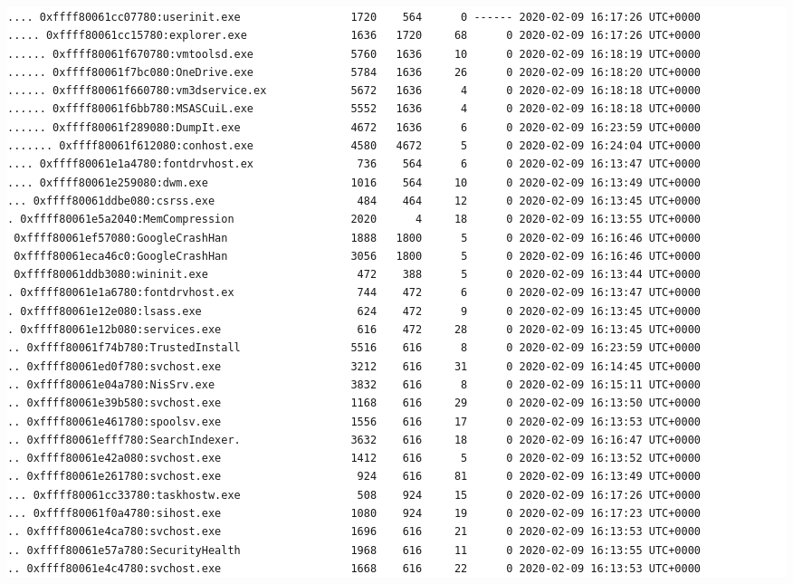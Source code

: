 ```
.... 0xffff80061cc07780:userinit.exe                 1720    564      0 ------ 2020-02-09 16:17:26 UTC+0000
..... 0xffff80061cc15780:explorer.exe                1636   1720     68      0 2020-02-09 16:17:26 UTC+0000
...... 0xffff80061f670780:vmtoolsd.exe               5760   1636     10      0 2020-02-09 16:18:19 UTC+0000
...... 0xffff80061f7bc080:OneDrive.exe               5784   1636     26      0 2020-02-09 16:18:20 UTC+0000
...... 0xffff80061f660780:vm3dservice.ex             5672   1636      4      0 2020-02-09 16:18:18 UTC+0000
...... 0xffff80061f6bb780:MSASCuiL.exe               5552   1636      4      0 2020-02-09 16:18:18 UTC+0000
...... 0xffff80061f289080:DumpIt.exe                 4672   1636      6      0 2020-02-09 16:23:59 UTC+0000
....... 0xffff80061f612080:conhost.exe               4580   4672      5      0 2020-02-09 16:24:04 UTC+0000
.... 0xffff80061e1a4780:fontdrvhost.ex                736    564      6      0 2020-02-09 16:13:47 UTC+0000
.... 0xffff80061e259080:dwm.exe                      1016    564     10      0 2020-02-09 16:13:49 UTC+0000
... 0xffff80061ddbe080:csrss.exe                      484    464     12      0 2020-02-09 16:13:45 UTC+0000
. 0xffff80061e5a2040:MemCompression                  2020      4     18      0 2020-02-09 16:13:55 UTC+0000
 0xffff80061ef57080:GoogleCrashHan                   1888   1800      5      0 2020-02-09 16:16:46 UTC+0000
 0xffff80061eca46c0:GoogleCrashHan                   3056   1800      5      0 2020-02-09 16:16:46 UTC+0000
 0xffff80061ddb3080:wininit.exe                       472    388      5      0 2020-02-09 16:13:44 UTC+0000
. 0xffff80061e1a6780:fontdrvhost.ex                   744    472      6      0 2020-02-09 16:13:47 UTC+0000
. 0xffff80061e12e080:lsass.exe                        624    472      9      0 2020-02-09 16:13:45 UTC+0000
. 0xffff80061e12b080:services.exe                     616    472     28      0 2020-02-09 16:13:45 UTC+0000
.. 0xffff80061f74b780:TrustedInstall                 5516    616      8      0 2020-02-09 16:23:59 UTC+0000
.. 0xffff80061ed0f780:svchost.exe                    3212    616     31      0 2020-02-09 16:14:45 UTC+0000
.. 0xffff80061e04a780:NisSrv.exe                     3832    616      8      0 2020-02-09 16:15:11 UTC+0000
.. 0xffff80061e39b580:svchost.exe                    1168    616     29      0 2020-02-09 16:13:50 UTC+0000
.. 0xffff80061e461780:spoolsv.exe                    1556    616     17      0 2020-02-09 16:13:53 UTC+0000
.. 0xffff80061efff780:SearchIndexer.                 3632    616     18      0 2020-02-09 16:16:47 UTC+0000
.. 0xffff80061e42a080:svchost.exe                    1412    616      5      0 2020-02-09 16:13:52 UTC+0000
.. 0xffff80061e261780:svchost.exe                     924    616     81      0 2020-02-09 16:13:49 UTC+0000
... 0xffff80061cc33780:taskhostw.exe                  508    924     15      0 2020-02-09 16:17:26 UTC+0000
... 0xffff80061f0a4780:sihost.exe                    1080    924     19      0 2020-02-09 16:17:23 UTC+0000
.. 0xffff80061e4ca780:svchost.exe                    1696    616     21      0 2020-02-09 16:13:53 UTC+0000
.. 0xffff80061e57a780:SecurityHealth                 1968    616     11      0 2020-02-09 16:13:55 UTC+0000
.. 0xffff80061e4c4780:svchost.exe                    1668    616     22      0 2020-02-09 16:13:53 UTC+0000
```